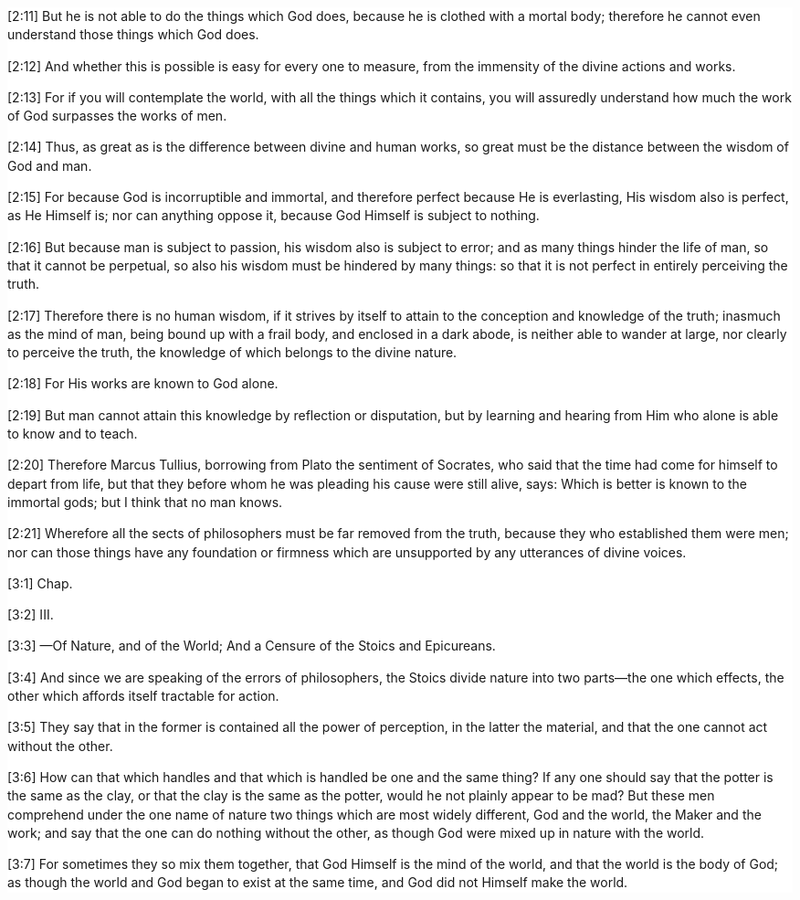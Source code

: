 [2:11] But he is not able to do the things which God does, because he is clothed with a mortal body; therefore he cannot even understand those things which God does.

[2:12] And whether this is possible is easy for every one to measure, from the immensity of the divine actions and works.

[2:13] For if you will contemplate the world, with all the things which it contains, you will assuredly understand how much the work of God surpasses the works of men.

[2:14] Thus, as great as is the difference between divine and human works, so great must be the distance between the wisdom of God and man.

[2:15] For because God is incorruptible and immortal, and therefore perfect because He is everlasting, His wisdom also is perfect, as He Himself is; nor can anything oppose it, because God Himself is subject to nothing.

[2:16] But because man is subject to passion, his wisdom also is subject to error; and as many things hinder the life of man, so that it cannot be perpetual, so also his wisdom must be hindered by many things: so that it is not perfect in entirely perceiving the truth.

[2:17] Therefore there is no human wisdom, if it strives by itself to attain to the conception and knowledge of the truth; inasmuch as the mind of man, being bound up with a frail body, and enclosed in a dark abode, is neither able to wander at large, nor clearly to perceive the truth, the knowledge of which belongs to the divine nature.

[2:18] For His works are known to God alone.

[2:19] But man cannot attain this knowledge by reflection or disputation, but by learning and hearing from Him who alone is able to know and to teach.

[2:20] Therefore Marcus Tullius, borrowing from Plato the sentiment of Socrates, who said that the time had come for himself to depart from life, but that they before whom he was pleading his cause were still alive, says: Which is better is known to the immortal gods; but I think that no man knows.

[2:21] Wherefore all the sects of philosophers must be far removed from the truth, because they who established them were men; nor can those things have any foundation or firmness which are unsupported by any utterances of divine voices.

[3:1] Chap.

[3:2] III.

[3:3] —Of Nature, and of the World; And a Censure of the Stoics and Epicureans.

[3:4] And since we are speaking of the errors of philosophers, the Stoics divide nature into two parts—the one which effects, the other which affords itself tractable for action.

[3:5] They say that in the former is contained all the power of perception, in the latter the material, and that the one cannot act without the other.

[3:6] How can that which handles and that which is handled be one and the same thing? If any one should say that the potter is the same as the clay, or that the clay is the same as the potter, would he not plainly appear to be mad? But these men comprehend under the one name of nature two things which are most widely different, God and the world, the Maker and the work; and say that the one can do nothing without the other, as though God were mixed up in nature with the world.

[3:7] For sometimes they so mix them together, that God Himself is the mind of the world, and that the world is the body of God; as though the world and God began to exist at the same time, and God did not Himself make the world.
